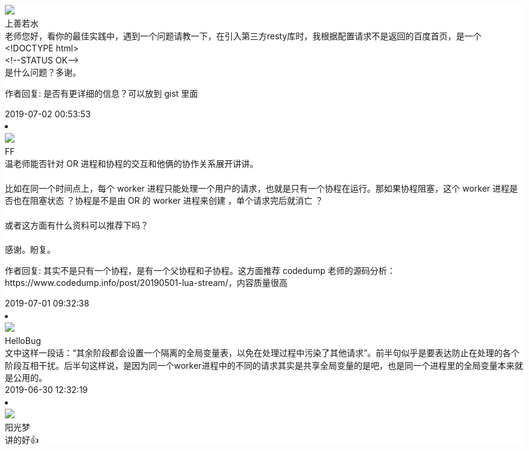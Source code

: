 <div class="_2sjJGcOH_0"><img src="https://static001.geekbang.org/account/avatar/00/12/4e/82/67ece8b8.jpg"
  class="_3FLYR4bF_0">
<div class="_36ChpWj4_0">
  <div class="_2zFoi7sd_0"><span>上善若水</span>
  </div>
  <div class="_2_QraFYR_0">老师您好，看你的最佳实践中，遇到一个问题请教一下，在引入第三方resty库时，我根据配置请求不是返回的百度首页，是一个<br>&lt;!DOCTYPE html&gt;<br>&lt;!--STATUS OK--&gt;<br>是什么问题？多谢。</div>
  <div class="_10o3OAxT_0">
    <p class="_3KxQPN3V_0">作者回复: 是否有更详细的信息？可以放到 gist 里面</p>
  </div>
  <div class="_3klNVc4Z_0">
    <div class="_3Hkula0k_0">2019-07-02 00:53:53</div>
  </div>
</div>
</div>
</li>
<li>
<div class="_2sjJGcOH_0"><img src="https://static001.geekbang.org/account/avatar/00/0f/48/8f/7ecd4eed.jpg"
  class="_3FLYR4bF_0">
<div class="_36ChpWj4_0">
  <div class="_2zFoi7sd_0"><span>FF</span>
  </div>
  <div class="_2_QraFYR_0">温老师能否针对 OR 进程和协程的交互和他俩的协作关系展开讲讲。<br><br>比如在同一个时间点上，每个 worker 进程只能处理一个用户的请求，也就是只有一个协程在运行。那如果协程阻塞，这个 worker 进程是否也在阻塞状态 ？协程是不是由 OR 的 worker 进程来创建 ，单个请求完后就消亡 ？<br><br>或者这方面有什么资料可以推荐下吗？<br><br>感谢。盼复。</div>
  <div class="_10o3OAxT_0">
    <p class="_3KxQPN3V_0">作者回复: 其实不是只有一个协程，是有一个父协程和子协程。这方面推荐 codedump 老师的源码分析：https:&#47;&#47;www.codedump.info&#47;post&#47;20190501-lua-stream&#47;，内容质量很高</p>
  </div>
  <div class="_3klNVc4Z_0">
    <div class="_3Hkula0k_0">2019-07-01 09:32:38</div>
  </div>
</div>
</div>
</li>
<li>
<div class="_2sjJGcOH_0"><img src="https://static001.geekbang.org/account/avatar/00/13/11/3e/925aa996.jpg"
  class="_3FLYR4bF_0">
<div class="_36ChpWj4_0">
  <div class="_2zFoi7sd_0"><span>HelloBug</span>
  </div>
  <div class="_2_QraFYR_0">文中这样一段话：“其余阶段都会设置一个隔离的全局变量表，以免在处理过程中污染了其他请求”。前半句似乎是要表达防止在处理的各个阶段互相干扰。后半句这样说，是因为同一个worker进程中的不同的请求其实是共享全局变量的是吧，也是同一个进程里的全局变量本来就是公用的。</div>
  <div class="_10o3OAxT_0">
    
  </div>
  <div class="_3klNVc4Z_0">
    <div class="_3Hkula0k_0">2019-06-30 12:32:19</div>
  </div>
</div>
</div>
</li>
<li>
<div class="_2sjJGcOH_0"><img src="http://thirdwx.qlogo.cn/mmopen/vi_32/TTPicMEZ5s1zKiaKYecIljicRV9dibITPM0958W3VuNHXlTQic2Dj6XYGibF7dqrG3JWr0LMx7hY9zXGzuvTDNGw8KAA/132"
  class="_3FLYR4bF_0">
<div class="_36ChpWj4_0">
  <div class="_2zFoi7sd_0"><span>阳光梦</span>
  </div>
  <div class="_2_QraFYR_0">讲的好👍</div>
  <div class="_10o3OAxT_0">
    